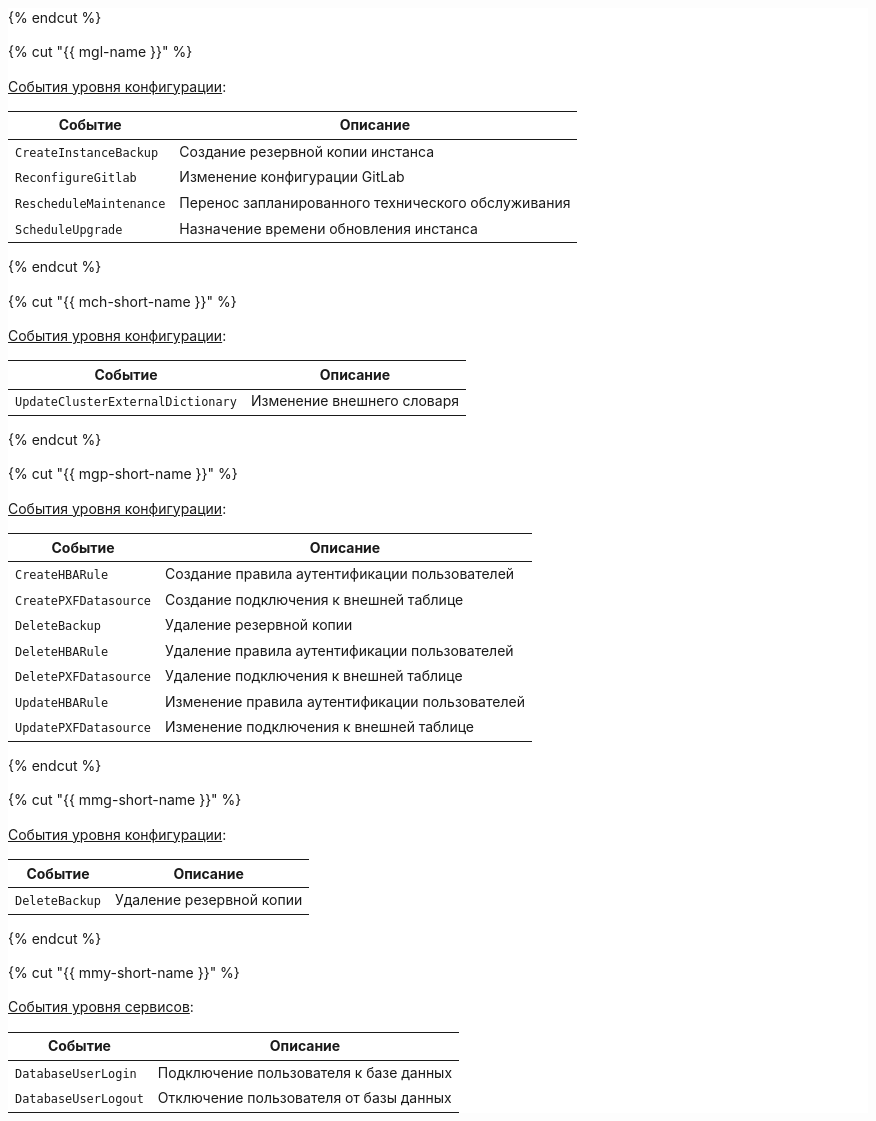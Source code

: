   {% endcut %}

  {% cut "{{ mgl-name }}" %}

  [События уровня конфигурации](./concepts/format.md):

  Событие | Описание
  --- | ---
  `CreateInstanceBackup` | Создание резервной копии инстанса
  `ReconfigureGitlab` | Изменение конфигурации GitLab
  `RescheduleMaintenance` | Перенос запланированного технического обслуживания
  `ScheduleUpgrade` | Назначение времени обновления инстанса

  {% endcut %}

  {% cut "{{ mch-short-name }}" %}

  [События уровня конфигурации](./concepts/format.md):

  Событие | Описание
  --- | ---
  `UpdateClusterExternalDictionary` | Изменение внешнего словаря

  {% endcut %}


  {% cut "{{ mgp-short-name }}" %}

  [События уровня конфигурации](./concepts/format.md):

  Событие | Описание
  --- | ---
  `CreateHBARule` | Создание правила аутентификации пользователей
  `CreatePXFDatasource` | Создание подключения к внешней таблице
  `DeleteBackup` | Удаление резервной копии
  `DeleteHBARule` | Удаление правила аутентификации пользователей
  `DeletePXFDatasource` | Удаление подключения к внешней таблице
  `UpdateHBARule` | Изменение правила аутентификации пользователей
  `UpdatePXFDatasource` | Изменение подключения к внешней таблице

  {% endcut %}

  {% cut "{{ mmg-short-name }}" %}

  [События уровня конфигурации](./concepts/format.md):

  Событие | Описание
  --- | ---
  `DeleteBackup` | Удаление резервной копии

  {% endcut %}

  {% cut "{{ mmy-short-name }}" %}

  [События уровня сервисов](./concepts/format-data-plane.md):

  Событие | Описание
  --- | ---
  `DatabaseUserLogin` | Подключение пользователя к базе данных
  `DatabaseUserLogout` | Отключение пользователя от базы данных
